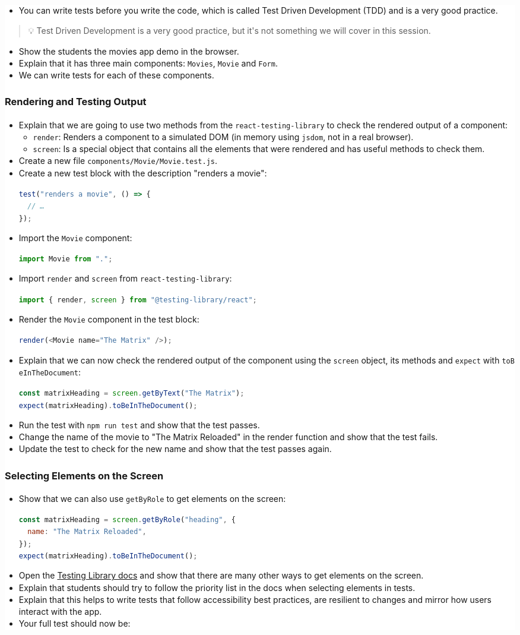   - You can write tests before you write the code, which is called Test Driven Development (TDD) and is a very good practice.

> 💡 Test Driven Development is a very good practice, but it's not something we will cover in this session.

- Show the students the movies app demo in the browser.
- Explain that it has three main components: `Movies`, `Movie` and `Form`.
- We can write tests for each of these components.

### Rendering and Testing Output

- Explain that we are going to use two methods from the `react-testing-library` to check the rendered output of a component:
  - `render`: Renders a component to a simulated DOM (in memory using `jsdom`, not in a real browser).
  - `screen`: Is a special object that contains all the elements that were rendered and has useful methods to check them.
- Create a new file `components/Movie/Movie.test.js`.
- Create a new test block with the description "renders a movie":
  ```js
  test("renders a movie", () => {
    // …
  });
  ```
- Import the `Movie` component:
  ```js
  import Movie from ".";
  ```
- Import `render` and `screen` from `react-testing-library`:
  ```js
  import { render, screen } from "@testing-library/react";
  ```
- Render the `Movie` component in the test block:
  ```js
  render(<Movie name="The Matrix" />);
  ```
- Explain that we can now check the rendered output of the component using the `screen` object, its methods and `expect` with `toBeInTheDocument`:
  ```js
  const matrixHeading = screen.getByText("The Matrix");
  expect(matrixHeading).toBeInTheDocument();
  ```
- Run the test with `npm run test` and show that the test passes.
- Change the name of the movie to "The Matrix Reloaded" in the render function and show that the test fails.
- Update the test to check for the new name and show that the test passes again.

### Selecting Elements on the Screen

- Show that we can also use `getByRole` to get elements on the screen:
  ```js
  const matrixHeading = screen.getByRole("heading", {
    name: "The Matrix Reloaded",
  });
  expect(matrixHeading).toBeInTheDocument();
  ```
- Open the [Testing Library docs](https://testing-library.com/docs/queries/about#priority) and show that there are many other ways to get elements on the screen.
- Explain that students should try to follow the priority list in the docs when selecting elements in tests.
- Explain that this helps to write tests that follow accessibility best practices, are resilient to changes and mirror how users interact with the app.
- Your full test should now be:
